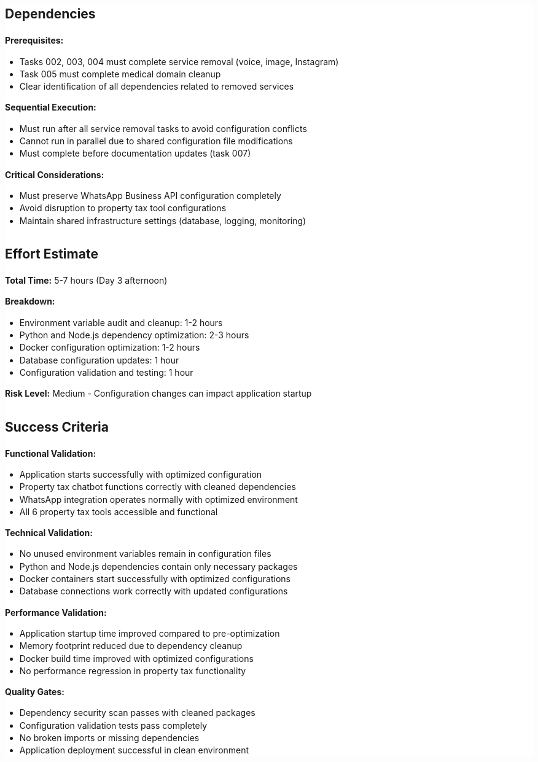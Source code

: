 ## Dependencies

**Prerequisites:**
- Tasks 002, 003, 004 must complete service removal (voice, image, Instagram)
- Task 005 must complete medical domain cleanup
- Clear identification of all dependencies related to removed services

**Sequential Execution:**
- Must run after all service removal tasks to avoid configuration conflicts
- Cannot run in parallel due to shared configuration file modifications
- Must complete before documentation updates (task 007)

**Critical Considerations:**
- Must preserve WhatsApp Business API configuration completely
- Avoid disruption to property tax tool configurations
- Maintain shared infrastructure settings (database, logging, monitoring)

## Effort Estimate

**Total Time:** 5-7 hours (Day 3 afternoon)

**Breakdown:**
- Environment variable audit and cleanup: 1-2 hours
- Python and Node.js dependency optimization: 2-3 hours
- Docker configuration optimization: 1-2 hours
- Database configuration updates: 1 hour
- Configuration validation and testing: 1 hour

**Risk Level:** Medium - Configuration changes can impact application startup

## Success Criteria

**Functional Validation:**
- Application starts successfully with optimized configuration
- Property tax chatbot functions correctly with cleaned dependencies
- WhatsApp integration operates normally with optimized environment
- All 6 property tax tools accessible and functional

**Technical Validation:**
- No unused environment variables remain in configuration files
- Python and Node.js dependencies contain only necessary packages
- Docker containers start successfully with optimized configurations
- Database connections work correctly with updated configurations

**Performance Validation:**
- Application startup time improved compared to pre-optimization
- Memory footprint reduced due to dependency cleanup
- Docker build time improved with optimized configurations
- No performance regression in property tax functionality

**Quality Gates:**
- Dependency security scan passes with cleaned packages
- Configuration validation tests pass completely
- No broken imports or missing dependencies
- Application deployment successful in clean environment
